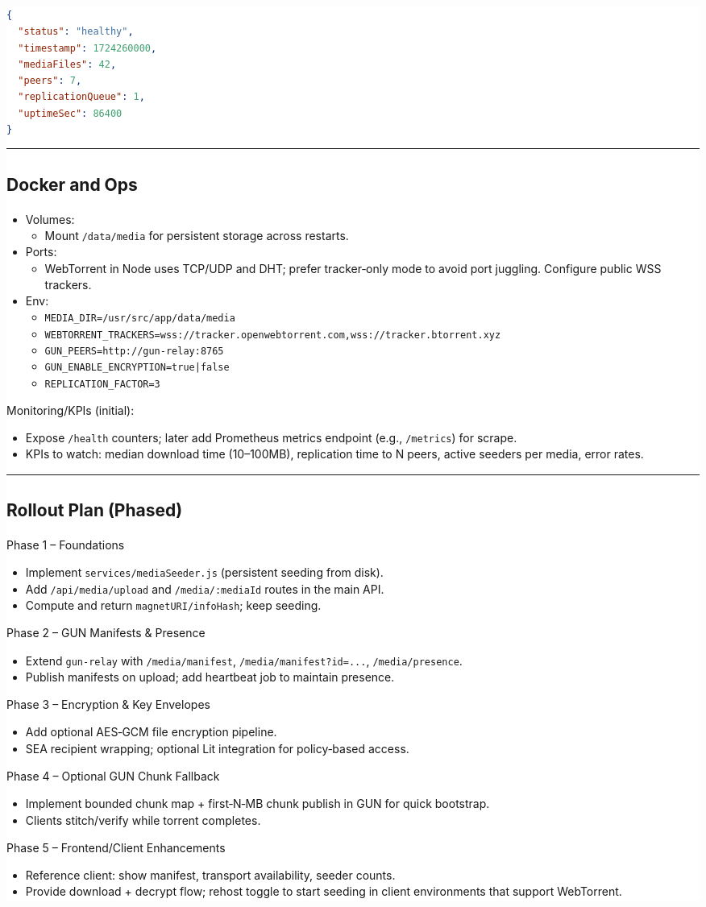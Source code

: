 ```json
{
  "status": "healthy",
  "timestamp": 1724260000,
  "mediaFiles": 42,
  "peers": 7,
  "replicationQueue": 1,
  "uptimeSec": 86400
}
```

---

## Docker and Ops

- Volumes:
  - Mount `/data/media` for persistent storage across restarts.
- Ports:
  - WebTorrent in Node uses TCP/UDP and DHT; prefer tracker‑only mode to avoid port juggling. Configure public WSS trackers.
- Env:
  - `MEDIA_DIR=/usr/src/app/data/media`
  - `WEBTORRENT_TRACKERS=wss://tracker.openwebtorrent.com,wss://tracker.btorrent.xyz`
  - `GUN_PEERS=http://gun-relay:8765`
  - `GUN_ENABLE_ENCRYPTION=true|false`
  - `REPLICATION_FACTOR=3`

Monitoring/KPIs (initial):
- Expose `/health` counters; later add Prometheus metrics endpoint (e.g., `/metrics`) for scrape.
- KPIs to watch: median download time (10–100MB), replication time to N peers, active seeders per media, error rates.

---

## Rollout Plan (Phased)

Phase 1 – Foundations
- Implement `services/mediaSeeder.js` (persistent seeding from disk). 
- Add `/api/media/upload` and `/media/:mediaId` routes in the main API.
- Compute and return `magnetURI/infoHash`; keep seeding.

Phase 2 – GUN Manifests & Presence
- Extend `gun-relay` with `/media/manifest`, `/media/manifest?id=...`, `/media/presence`.
- Publish manifests on upload; add heartbeat job to maintain presence.

Phase 3 – Encryption & Key Envelopes
- Add optional AES‑GCM file encryption pipeline.
- SEA recipient wrapping; optional Lit integration for policy‑based access.

Phase 4 – Optional GUN Chunk Fallback
- Implement bounded chunk map + first‑N‑MB chunk publish in GUN for quick bootstrap.
- Clients stitch/verify while torrent completes.

Phase 5 – Frontend/Client Enhancements
- Reference client: show manifest, transport availability, seeder counts.
- Provide download + decrypt flow; rehost toggle to start seeding in client environments that support WebTorrent.
